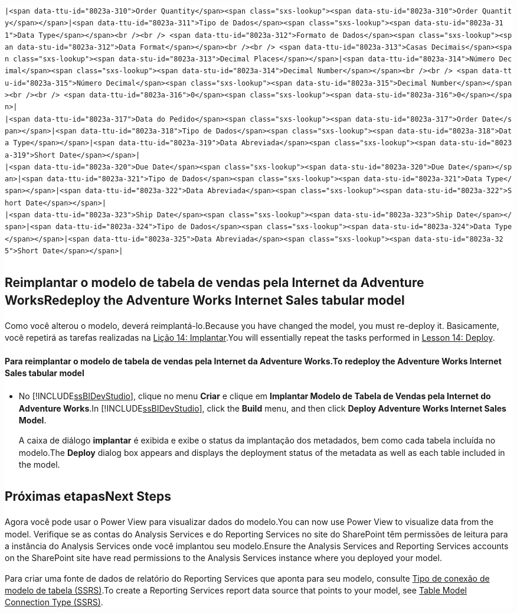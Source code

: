     |<span data-ttu-id="8023a-310">Order Quantity</span><span class="sxs-lookup"><span data-stu-id="8023a-310">Order Quantity</span></span>|<span data-ttu-id="8023a-311">Tipo de Dados</span><span class="sxs-lookup"><span data-stu-id="8023a-311">Data Type</span></span><br /><br /> <span data-ttu-id="8023a-312">Formato de Dados</span><span class="sxs-lookup"><span data-stu-id="8023a-312">Data Format</span></span><br /><br /> <span data-ttu-id="8023a-313">Casas Decimais</span><span class="sxs-lookup"><span data-stu-id="8023a-313">Decimal Places</span></span>|<span data-ttu-id="8023a-314">Número Decimal</span><span class="sxs-lookup"><span data-stu-id="8023a-314">Decimal Number</span></span><br /><br /> <span data-ttu-id="8023a-315">Número Decimal</span><span class="sxs-lookup"><span data-stu-id="8023a-315">Decimal Number</span></span><br /><br /> <span data-ttu-id="8023a-316">0</span><span class="sxs-lookup"><span data-stu-id="8023a-316">0</span></span>|  
    |<span data-ttu-id="8023a-317">Data do Pedido</span><span class="sxs-lookup"><span data-stu-id="8023a-317">Order Date</span></span>|<span data-ttu-id="8023a-318">Tipo de Dados</span><span class="sxs-lookup"><span data-stu-id="8023a-318">Data Type</span></span>|<span data-ttu-id="8023a-319">Data Abreviada</span><span class="sxs-lookup"><span data-stu-id="8023a-319">Short Date</span></span>|  
    |<span data-ttu-id="8023a-320">Due Date</span><span class="sxs-lookup"><span data-stu-id="8023a-320">Due Date</span></span>|<span data-ttu-id="8023a-321">Tipo de Dados</span><span class="sxs-lookup"><span data-stu-id="8023a-321">Data Type</span></span>|<span data-ttu-id="8023a-322">Data Abreviada</span><span class="sxs-lookup"><span data-stu-id="8023a-322">Short Date</span></span>|  
    |<span data-ttu-id="8023a-323">Ship Date</span><span class="sxs-lookup"><span data-stu-id="8023a-323">Ship Date</span></span>|<span data-ttu-id="8023a-324">Tipo de Dados</span><span class="sxs-lookup"><span data-stu-id="8023a-324">Data Type</span></span>|<span data-ttu-id="8023a-325">Data Abreviada</span><span class="sxs-lookup"><span data-stu-id="8023a-325">Short Date</span></span>|  
  
## <a name="redeploy-the-adventure-works-internet-sales-tabular-model"></a><span data-ttu-id="8023a-326">Reimplantar o modelo de tabela de vendas pela Internet da Adventure Works</span><span class="sxs-lookup"><span data-stu-id="8023a-326">Redeploy the Adventure Works Internet Sales tabular model</span></span>  
 <span data-ttu-id="8023a-327">Como você alterou o modelo, deverá reimplantá-lo.</span><span class="sxs-lookup"><span data-stu-id="8023a-327">Because you have changed the model, you must re-deploy it.</span></span> <span data-ttu-id="8023a-328">Basicamente, você repetirá as tarefas realizadas na [Lição 14: Implantar](lesson-13-deploy.md).</span><span class="sxs-lookup"><span data-stu-id="8023a-328">You will essentially repeat the tasks performed in [Lesson 14: Deploy](lesson-13-deploy.md).</span></span>  
  
#### <a name="to-redeploy-the-adventure-works-internet-sales-tabular-model"></a><span data-ttu-id="8023a-329">Para reimplantar o modelo de tabela de vendas pela Internet da Adventure Works.</span><span class="sxs-lookup"><span data-stu-id="8023a-329">To redeploy the Adventure Works Internet Sales tabular model</span></span>  
  
-   <span data-ttu-id="8023a-330">No [!INCLUDE[ssBIDevStudio](../includes/ssbidevstudio-md.md)], clique no menu **Criar** e clique em **Implantar Modelo de Tabela de Vendas pela Internet do Adventure Works**.</span><span class="sxs-lookup"><span data-stu-id="8023a-330">In [!INCLUDE[ssBIDevStudio](../includes/ssbidevstudio-md.md)], click the **Build** menu, and then click **Deploy Adventure Works Internet Sales Model**.</span></span>  
  
     <span data-ttu-id="8023a-331">A caixa de diálogo **implantar** é exibida e exibe o status da implantação dos metadados, bem como cada tabela incluída no modelo.</span><span class="sxs-lookup"><span data-stu-id="8023a-331">The **Deploy** dialog box appears and displays the deployment status of the metadata as well as each table included in the model.</span></span>  
  
## <a name="next-steps"></a><span data-ttu-id="8023a-332">Próximas etapas</span><span class="sxs-lookup"><span data-stu-id="8023a-332">Next Steps</span></span>  
 <span data-ttu-id="8023a-333">Agora você pode usar o Power View para visualizar dados do modelo.</span><span class="sxs-lookup"><span data-stu-id="8023a-333">You can now use Power View to visualize data from the model.</span></span> <span data-ttu-id="8023a-334">Verifique se as contas do Analysis Services e do Reporting Services no site do SharePoint têm permissões de leitura para a instância do Analysis Services onde você implantou seu modelo.</span><span class="sxs-lookup"><span data-stu-id="8023a-334">Ensure the Analysis Services and Reporting Services accounts on the SharePoint site have read permissions to the Analysis Services instance where you deployed your model.</span></span>  
  
 <span data-ttu-id="8023a-335">Para criar uma fonte de dados de relatório do Reporting Services que aponta para seu modelo, consulte [Tipo de conexão de modelo de tabela (SSRS)](https://msdn.microsoft.com/library/hh270317%28v=SQL.110%29.aspx).</span><span class="sxs-lookup"><span data-stu-id="8023a-335">To create a Reporting Services report data source that points to your model, see [Table Model Connection Type (SSRS)](https://msdn.microsoft.com/library/hh270317%28v=SQL.110%29.aspx).</span></span>  
  
  
